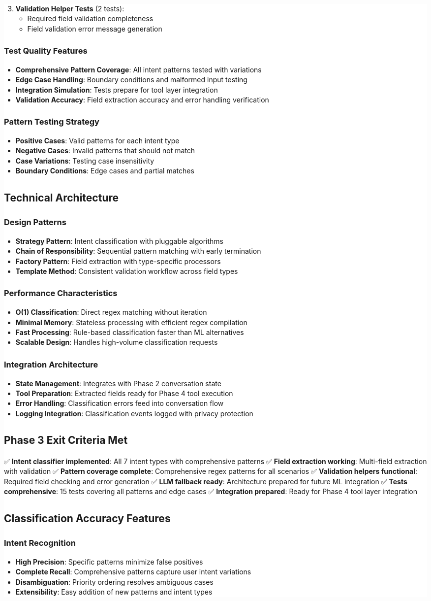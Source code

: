 3. **Validation Helper Tests** (2 tests):
   - Required field validation completeness
   - Field validation error message generation

### Test Quality Features
- **Comprehensive Pattern Coverage**: All intent patterns tested with variations
- **Edge Case Handling**: Boundary conditions and malformed input testing
- **Integration Simulation**: Tests prepare for tool layer integration
- **Validation Accuracy**: Field extraction accuracy and error handling verification

### Pattern Testing Strategy
- **Positive Cases**: Valid patterns for each intent type
- **Negative Cases**: Invalid patterns that should not match
- **Case Variations**: Testing case insensitivity
- **Boundary Conditions**: Edge cases and partial matches

## Technical Architecture

### Design Patterns
- **Strategy Pattern**: Intent classification with pluggable algorithms
- **Chain of Responsibility**: Sequential pattern matching with early termination
- **Factory Pattern**: Field extraction with type-specific processors
- **Template Method**: Consistent validation workflow across field types

### Performance Characteristics
- **O(1) Classification**: Direct regex matching without iteration
- **Minimal Memory**: Stateless processing with efficient regex compilation
- **Fast Processing**: Rule-based classification faster than ML alternatives
- **Scalable Design**: Handles high-volume classification requests

### Integration Architecture
- **State Management**: Integrates with Phase 2 conversation state
- **Tool Preparation**: Extracted fields ready for Phase 4 tool execution
- **Error Handling**: Classification errors feed into conversation flow
- **Logging Integration**: Classification events logged with privacy protection

## Phase 3 Exit Criteria Met
✅ **Intent classifier implemented**: All 7 intent types with comprehensive patterns
✅ **Field extraction working**: Multi-field extraction with validation
✅ **Pattern coverage complete**: Comprehensive regex patterns for all scenarios
✅ **Validation helpers functional**: Required field checking and error generation
✅ **LLM fallback ready**: Architecture prepared for future ML integration
✅ **Tests comprehensive**: 15 tests covering all patterns and edge cases
✅ **Integration prepared**: Ready for Phase 4 tool layer integration

## Classification Accuracy Features

### Intent Recognition
- **High Precision**: Specific patterns minimize false positives
- **Complete Recall**: Comprehensive patterns capture user intent variations
- **Disambiguation**: Priority ordering resolves ambiguous cases
- **Extensibility**: Easy addition of new patterns and intent types
